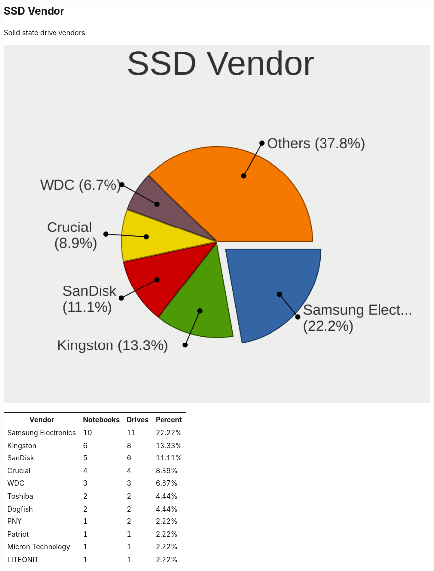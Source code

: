 SSD Vendor
----------

Solid state drive vendors

![SSD Vendor](./images/pie_chart/drive_ssd_vendor.svg)


| Vendor              | Notebooks | Drives | Percent |
|---------------------|-----------|--------|---------|
| Samsung Electronics | 10        | 11     | 22.22%  |
| Kingston            | 6         | 8      | 13.33%  |
| SanDisk             | 5         | 6      | 11.11%  |
| Crucial             | 4         | 4      | 8.89%   |
| WDC                 | 3         | 3      | 6.67%   |
| Toshiba             | 2         | 2      | 4.44%   |
| Dogfish             | 2         | 2      | 4.44%   |
| PNY                 | 1         | 2      | 2.22%   |
| Patriot             | 1         | 1      | 2.22%   |
| Micron Technology   | 1         | 1      | 2.22%   |
| LITEONIT            | 1         | 1      | 2.22%   |